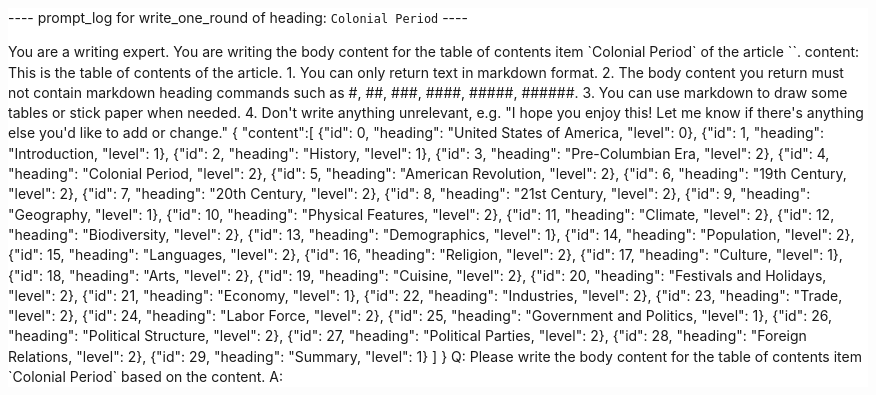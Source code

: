 
---- prompt_log for write_one_round of heading: `Colonial Period` ----

<role>
You are a writing expert.
</role>
<rule>
You are writing the body content for the table of contents item `Colonial Period` of the article `<United States of America>`.
content: This is the table of contents of the article.
</rule>
<constraints>
1. You can only return text in markdown format.
2. The body content you return must not contain markdown heading commands such as #, ##, ###, ####, #####, ######.
3. You can use markdown to draw some tables or stick paper when needed.
4. Don't write anything unrelevant, e.g. "I hope you enjoy this! Let me know if there's anything else you'd like to add or change."
</constraints>
<content>
{
	"content":[
		{"id": 0, "heading": "United States of America, "level": 0},
		{"id": 1, "heading": "Introduction, "level": 1},
		{"id": 2, "heading": "History, "level": 1},
		{"id": 3, "heading": "Pre-Columbian Era, "level": 2},
		{"id": 4, "heading": "Colonial Period, "level": 2},
		{"id": 5, "heading": "American Revolution, "level": 2},
		{"id": 6, "heading": "19th Century, "level": 2},
		{"id": 7, "heading": "20th Century, "level": 2},
		{"id": 8, "heading": "21st Century, "level": 2},
		{"id": 9, "heading": "Geography, "level": 1},
		{"id": 10, "heading": "Physical Features, "level": 2},
		{"id": 11, "heading": "Climate, "level": 2},
		{"id": 12, "heading": "Biodiversity, "level": 2},
		{"id": 13, "heading": "Demographics, "level": 1},
		{"id": 14, "heading": "Population, "level": 2},
		{"id": 15, "heading": "Languages, "level": 2},
		{"id": 16, "heading": "Religion, "level": 2},
		{"id": 17, "heading": "Culture, "level": 1},
		{"id": 18, "heading": "Arts, "level": 2},
		{"id": 19, "heading": "Cuisine, "level": 2},
		{"id": 20, "heading": "Festivals and Holidays, "level": 2},
		{"id": 21, "heading": "Economy, "level": 1},
		{"id": 22, "heading": "Industries, "level": 2},
		{"id": 23, "heading": "Trade, "level": 2},
		{"id": 24, "heading": "Labor Force, "level": 2},
		{"id": 25, "heading": "Government and Politics, "level": 1},
		{"id": 26, "heading": "Political Structure, "level": 2},
		{"id": 27, "heading": "Political Parties, "level": 2},
		{"id": 28, "heading": "Foreign Relations, "level": 2},
		{"id": 29, "heading": "Summary, "level": 1}
	]
}
</content>
<task>
Q: Please write the body content for the table of contents item `Colonial Period` based on the content.
A:
